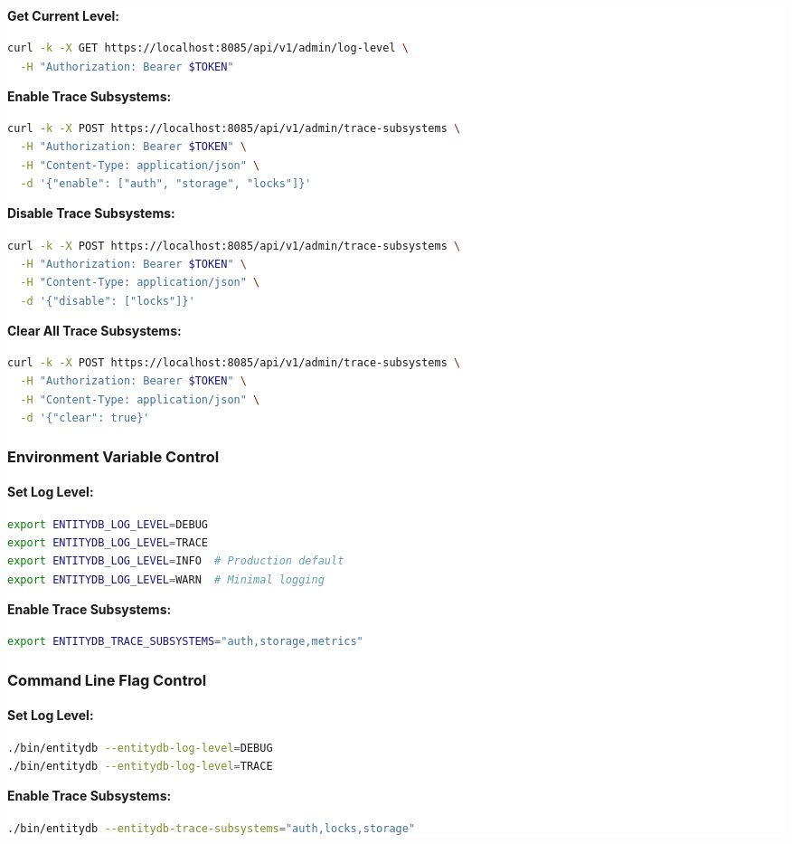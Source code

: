 **Get Current Level:**
```bash
curl -k -X GET https://localhost:8085/api/v1/admin/log-level \
  -H "Authorization: Bearer $TOKEN"
```

**Enable Trace Subsystems:**
```bash
curl -k -X POST https://localhost:8085/api/v1/admin/trace-subsystems \
  -H "Authorization: Bearer $TOKEN" \
  -H "Content-Type: application/json" \
  -d '{"enable": ["auth", "storage", "locks"]}'
```

**Disable Trace Subsystems:**
```bash
curl -k -X POST https://localhost:8085/api/v1/admin/trace-subsystems \
  -H "Authorization: Bearer $TOKEN" \
  -H "Content-Type: application/json" \
  -d '{"disable": ["locks"]}'
```

**Clear All Trace Subsystems:**
```bash
curl -k -X POST https://localhost:8085/api/v1/admin/trace-subsystems \
  -H "Authorization: Bearer $TOKEN" \
  -H "Content-Type: application/json" \
  -d '{"clear": true}'
```

### Environment Variable Control

**Set Log Level:**
```bash
export ENTITYDB_LOG_LEVEL=DEBUG
export ENTITYDB_LOG_LEVEL=TRACE
export ENTITYDB_LOG_LEVEL=INFO  # Production default
export ENTITYDB_LOG_LEVEL=WARN  # Minimal logging
```

**Enable Trace Subsystems:**
```bash
export ENTITYDB_TRACE_SUBSYSTEMS="auth,storage,metrics"
```

### Command Line Flag Control

**Set Log Level:**
```bash
./bin/entitydb --entitydb-log-level=DEBUG
./bin/entitydb --entitydb-log-level=TRACE
```

**Enable Trace Subsystems:**
```bash
./bin/entitydb --entitydb-trace-subsystems="auth,locks,storage"
```
